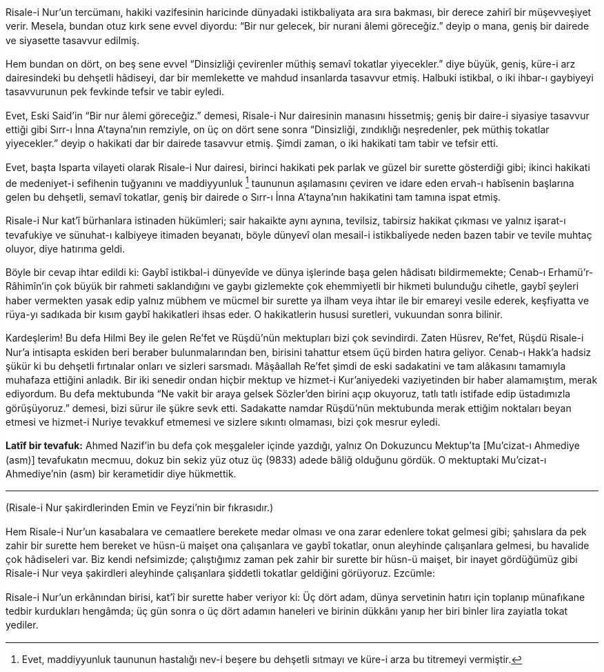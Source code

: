 Risale-i Nur’un tercümanı, hakiki vazifesinin haricinde dünyadaki istikbaliyata ara sıra bakması, bir derece zahirî bir müşevveşiyet verir. Mesela, bundan otuz kırk sene evvel diyordu: “Bir nur gelecek, bir nurani âlemi göreceğiz.” deyip o mana, geniş bir dairede ve siyasette tasavvur edilmiş.

Hem bundan on dört, on beş sene evvel “Dinsizliği çevirenler müthiş semavî tokatlar yiyecekler.” diye büyük, geniş, küre-i arz dairesindeki bu dehşetli hâdiseyi, dar bir memlekette ve mahdud insanlarda tasavvur etmiş. Halbuki istikbal, o iki ihbar-ı gaybiyeyi tasavvurunun pek fevkinde tefsir ve tabir eyledi.

Evet, Eski Said’in “Bir nur âlemi göreceğiz.” demesi, Risale-i Nur dairesinin manasını hissetmiş; geniş bir daire-i siyasiye tasavvur ettiği gibi Sırr-ı İnna A’tayna’nın remziyle, on üç on dört sene sonra “Dinsizliği, zındıklığı neşredenler, pek müthiş tokatlar yiyecekler.” deyip o hakikati dar bir dairede tasavvur etmiş. Şimdi zaman, o iki hakikati tam tabir ve tefsir etti.

Evet, başta Isparta vilayeti olarak Risale-i Nur dairesi, birinci hakikati pek parlak ve güzel bir surette gösterdiği gibi; ikinci hakikati de medeniyet-i sefihenin tuğyanını ve maddiyyunluk [^Hâşiye3] taununun aşılamasını çeviren ve idare eden ervah-ı habîsenin başlarına gelen bu dehşetli, semavî tokatlar, geniş bir dairede o Sırr-ı İnna A’tayna’nın hakikatini tam tamına ispat etmiş.

Risale-i Nur kat’î bürhanlara istinaden hükümleri; sair hakaikte aynı aynına, tevilsiz, tabirsiz hakikat çıkması ve yalnız işarat-ı tevafukiye ve sünuhat-ı kalbiyeye itimaden beyanatı, böyle dünyevî olan mesail-i istikbaliyede neden bazen tabir ve tevile muhtaç oluyor, diye hatırıma geldi.

Böyle bir cevap ihtar edildi ki: Gaybî istikbal-i dünyevîde ve dünya işlerinde başa gelen hâdisatı bildirmemekte; Cenab-ı Erhamü’r-Râhimîn’in çok büyük bir rahmeti saklandığını ve gaybı gizlemekte çok ehemmiyetli bir hikmeti bulunduğu cihetle, gaybî şeyleri haber vermekten yasak edip yalnız mübhem ve mücmel bir surette ya ilham veya ihtar ile bir emareyi vesile ederek, keşfiyatta ve rüya-yı sadıkada bir kısım gaybî hakikatleri ihsas eder. O hakikatlerin hususi suretleri, vukuundan sonra bilinir.

Kardeşlerim! Bu defa Hilmi Bey ile gelen Re’fet ve Rüşdü’nün mektupları bizi çok sevindirdi. Zaten Hüsrev, Re’fet, Rüşdü Risale-i Nur’a intisapta eskiden beri beraber bulunmalarından ben, birisini tahattur etsem üçü birden hatıra geliyor. Cenab-ı Hakk’a hadsiz şükür ki bu dehşetli fırtınalar onları ve sizleri sarsmadı. Mâşâallah Re’fet şimdi de eski sadakatini ve tam alâkasını tamamıyla muhafaza ettiğini anladık. Bir iki senedir ondan hiçbir mektup ve hizmet-i Kur’aniyedeki vaziyetinden bir haber alamamıştım, merak ediyordum. Bu defa mektubunda “Ne vakit bir araya gelsek Sözler’den birini açıp okuyoruz, tatlı tatlı istifade edip üstadımızla görüşüyoruz.” demesi, bizi sürur ile şükre sevk etti. Sadakatte namdar Rüşdü’nün mektubunda merak ettiğim noktaları beyan etmesi ve hizmet-i Nuriye tevakkuf etmemesi ve sizlere sıkıntı olmaması, bizi çok mesrur eyledi.

**Latîf bir tevafuk:** Ahmed Nazif’in bu defa çok meşgaleler içinde yazdığı, yalnız On Dokuzuncu Mektup’ta [Mu’cizat-ı Ahmediye (asm)] tevafukatın mecmuu, dokuz bin sekiz yüz otuz üç (9833) adede bâliğ olduğunu gördük. O mektuptaki Mu’cizat-ı Ahmediye’nin (asm) bir kerametidir diye hükmettik.

***

(Risale-i Nur şakirdlerinden Emin ve Feyzi’nin bir fıkrasıdır.)

Hem Risale-i Nur’un kasabalara ve cemaatlere berekete medar olması ve ona zarar edenlere tokat gelmesi gibi; şahıslara da pek zahir bir surette hem bereket ve hüsn-ü maişet ona çalışanlara ve gaybî tokatlar, onun aleyhinde çalışanlara gelmesi, bu havalide çok hâdiseleri var. Biz kendi nefsimizde; çalıştığımız zaman pek zahir bir surette bir hüsn-ü maişet, bir inayet gördüğümüz gibi Risale-i Nur veya şakirdleri aleyhinde çalışanlara şiddetli tokatlar geldiğini görüyoruz. Ezcümle:

Risale-i Nur’un erkânından birisi, kat’î bir surette haber veriyor ki: Üç dört adam, dünya servetinin hatırı için toplanıp münafıkane tedbir kurdukları hengâmda; üç gün sonra o üç dört adamın haneleri ve birinin dükkânı yanıp her biri binler lira zayiatla tokat yediler.


[^Hâşiye1]: Hem tam yedi senedir aynı hal devam etti. Ne merak etti ve ne de sordu ve ne de bildi.
[^Hâşiye2]: Risale-i Nur’un bir vazifesi; huruf-u Kur’aniyeyi muhafaza olduğundan yeni hurufa, zaruret derecesinde inşâallah müsaade olur.
[^Hâşiye3]: Evet, maddiyyunluk taununun hastalığı nev-i beşere bu dehşetli sıtmayı ve küre-i arza bu titremeyi vermiştir.